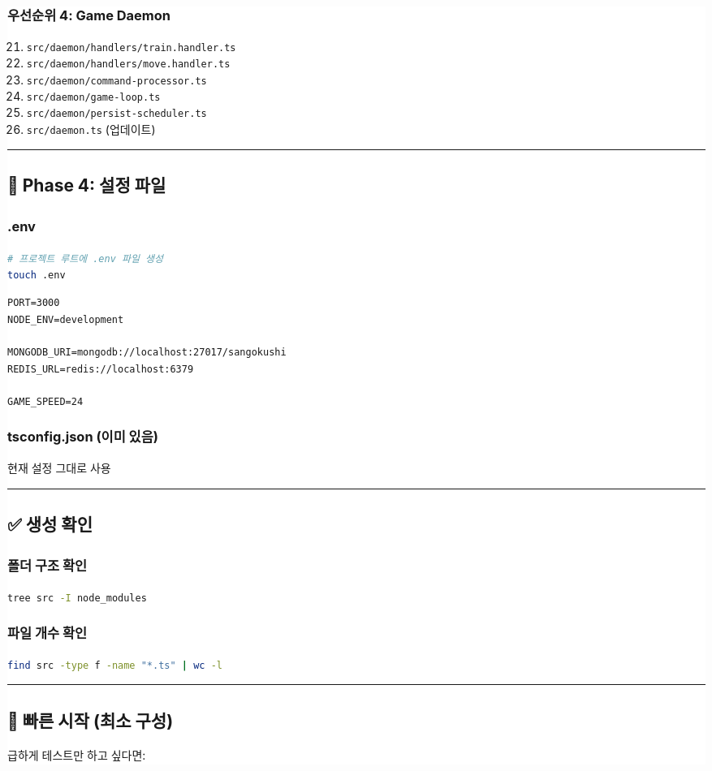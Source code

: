 ### 우선순위 4: Game Daemon
21. `src/daemon/handlers/train.handler.ts`
22. `src/daemon/handlers/move.handler.ts`
23. `src/daemon/command-processor.ts`
24. `src/daemon/game-loop.ts`
25. `src/daemon/persist-scheduler.ts`
26. `src/daemon.ts` (업데이트)

---

## 🔧 Phase 4: 설정 파일

### .env
```bash
# 프로젝트 루트에 .env 파일 생성
touch .env
```

```env
PORT=3000
NODE_ENV=development

MONGODB_URI=mongodb://localhost:27017/sangokushi
REDIS_URL=redis://localhost:6379

GAME_SPEED=24
```

### tsconfig.json (이미 있음)
현재 설정 그대로 사용

---

## ✅ 생성 확인

### 폴더 구조 확인
```bash
tree src -I node_modules
```

### 파일 개수 확인
```bash
find src -type f -name "*.ts" | wc -l
```

---

## 🎯 빠른 시작 (최소 구성)

급하게 테스트만 하고 싶다면:
